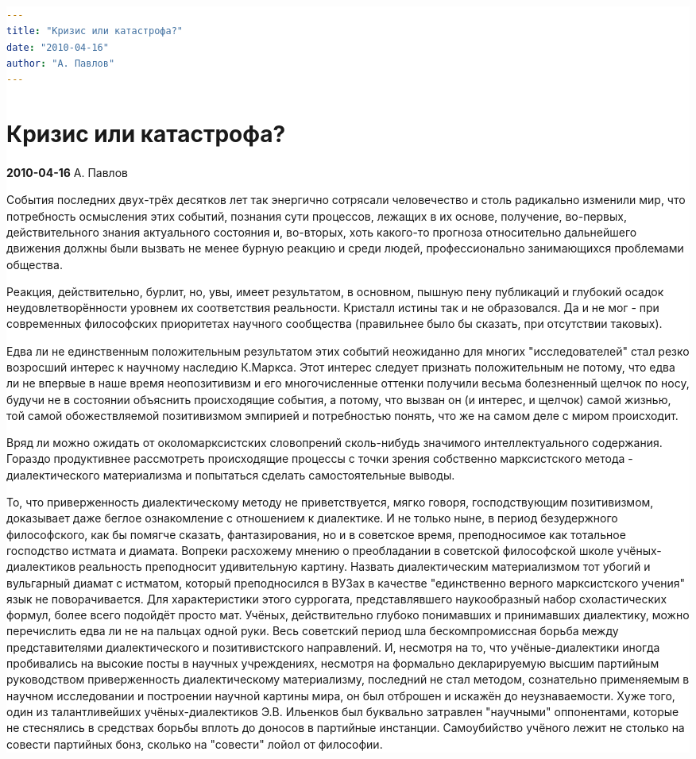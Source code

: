 ```yaml
---
title: "Кризис или катастрофа?"
date: "2010-04-16"
author: "А. Павлов"
---
```


# Кризис или катастрофа?

**2010-04-16** А. Павлов

События последних двух-трёх десятков лет так энергично сотрясали человечество и столь радикально изменили мир, что потребность осмысления этих событий, познания сути процессов, лежащих в их основе, получение, во-первых, действительного знания актуального состояния и, во-вторых, хоть какого-то прогноза относительно дальнейшего движения должны были вызвать не менее бурную реакцию и среди людей, профессионально занимающихся проблемами общества.

Реакция, действительно, бурлит, но, увы, имеет результатом, в основном, пышную пену публикаций и глубокий осадок неудовлетворённости уровнем их соответствия реальности. Кристалл истины так и не образовался. Да и не мог - при современных философских приоритетах научного сообщества (правильнее было бы сказать, при отсутствии таковых).

Едва ли не единственным положительным результатом этих событий неожиданно для многих "исследователей" стал резко возросший интерес к научному наследию К.Маркса. Этот интерес следует признать положительным не потому, что едва ли не впервые в наше время неопозитивизм и его многочисленные оттенки получили весьма болезненный щелчок по носу, будучи не в состоянии объяснить происходящие события, а потому, что вызван он (и интерес, и щелчок) самой жизнью, той самой обожествляемой позитивизмом эмпирией и потребностью понять, что же на самом деле с миром происходит.

Вряд ли можно ожидать от околомарксистских словопрений сколь-нибудь значимого интеллектуального содержания. Гораздо продуктивнее рассмотреть происходящие процессы с точки зрения собственно марксистского метода - диалектического материализма и попытаться сделать самостоятельные выводы.

То, что приверженность диалектическому методу не приветствуется, мягко говоря, господствующим позитивизмом, доказывает даже беглое ознакомление с отношением к диалектике. И не только ныне, в период безудержного философского, как бы помягче сказать, фантазирования, но и в советское время, преподносимое как тотальное господство истмата и диамата. Вопреки расхожему мнению о преобладании в советской философской школе учёных-диалектиков реальность преподносит удивительную картину. Назвать диалектическим материализмом тот убогий и вульгарный диамат с истматом, который преподносился в ВУЗах в качестве "единственно верного марксистского учения" язык не поворачивается. Для характеристики этого суррогата, представлявшего наукообразный набор схоластических формул, более всего подойдёт просто мат. Учёных, действительно глубоко понимавших и принимавших диалектику, можно перечислить едва ли не на пальцах одной руки. Весь советский период шла бескомпромиссная борьба между представителями диалектического и позитивистского направлений. И, несмотря на то, что учёные-диалектики иногда пробивались на высокие посты в научных учреждениях, несмотря на формально декларируемую высшим партийным руководством приверженность диалектическому материализму, последний не стал методом, сознательно применяемым в научном исследовании и построении научной картины мира, он был отброшен и искажён до неузнаваемости. Хуже того, один из талантливейших учёных-диалектиков Э.В. Ильенков был буквально затравлен "научными" оппонентами, которые не стеснялись в средствах борьбы вплоть до доносов в партийные инстанции. Самоубийство учёного лежит не столько на совести партийных бонз, сколько на "совести" лойол от философии.
